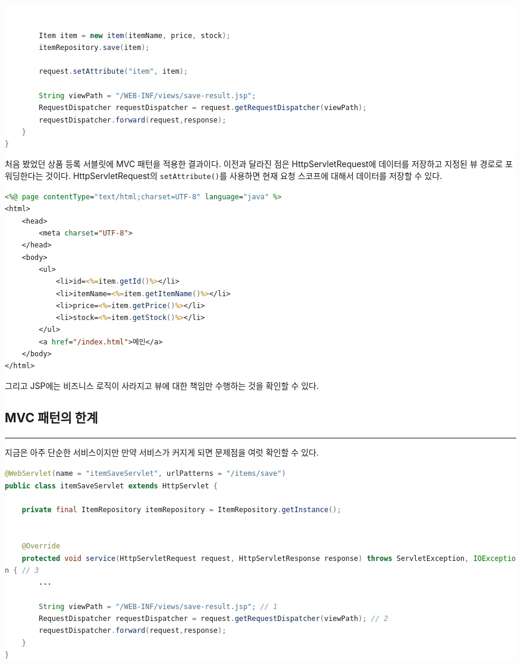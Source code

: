 ```java

        
        Item item = new item(itemName, price, stock);
        itemRepository.save(item);

        request.setAttribute("item", item);

        String viewPath = "/WEB-INF/views/save-result.jsp";
        RequestDispatcher requestDispatcher = request.getRequestDispatcher(viewPath);
        requestDispatcher.forward(request,response);
    }
}
```
처음 봤었던 상품 등록 서블릿에 MVC 패턴을 적용한 결과이다. 이전과 달라진 점은 HttpServletRequest에 데이터를 저장하고 지정된 뷰 경로로 포워딩한다는 것이다. HttpServletRequest의 `setAttribute()`를 사용하면 현재 요청 스코프에 대해서 데이터를 저장할 수 있다.

```jsp
<%@ page contentType="text/html;charset=UTF-8" language="java" %>
<html>
    <head>
        <meta charset="UTF-8">
    </head>
    <body>
        <ul>
            <li>id=<%=item.getId()%></li>
            <li>itemName=<%=item.getItemName()%></li>
            <li>price=<%=item.getPrice()%></li>
            <li>stock=<%=item.getStock()%></li>
        </ul>
        <a href="/index.html">메인</a>
    </body>
</html>
```

그리고 JSP에는 비즈니스 로직이 사라지고 뷰에 대한 책임만 수행하는 것을 확인할 수 있다.

## MVC 패턴의 한계
---

지금은 아주 단순한 서비스이지만 만약 서비스가 커지게 되면 문제점을 여럿 확인할 수 있다.

```java
@WebServlet(name = "itemSaveServlet", urlPatterns = "/items/save")
public class itemSaveServlet extends HttpServlet {

    private final ItemRepository itemRepository = ItemRepository.getInstance();


    @Override
    protected void service(HttpServletRequest request, HttpServletResponse response) throws ServletException, IOException { // 3
        ...
        
        String viewPath = "/WEB-INF/views/save-result.jsp"; // 1
        RequestDispatcher requestDispatcher = request.getRequestDispatcher(viewPath); // 2
        requestDispatcher.forward(request,response);
    }
}
```
